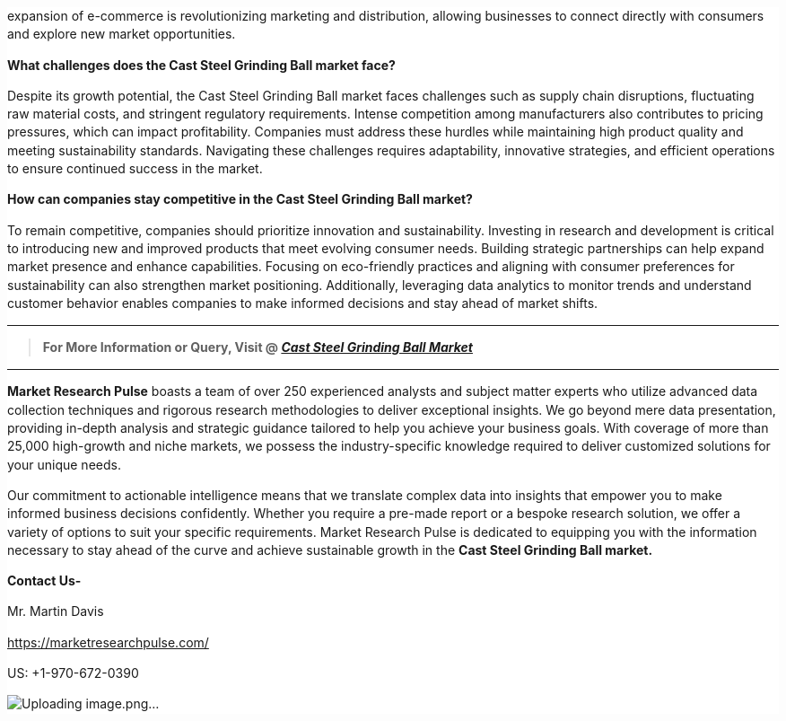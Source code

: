 expansion of e-commerce is revolutionizing marketing and distribution, allowing businesses to connect directly with consumers and explore new market opportunities.</p><p><strong>What challenges does the Cast Steel Grinding Ball market face?</strong></p><p>Despite its growth potential, the Cast Steel Grinding Ball market faces challenges such as supply chain disruptions, fluctuating raw material costs, and stringent regulatory requirements. Intense competition among manufacturers also contributes to pricing pressures, which can impact profitability. Companies must address these hurdles while maintaining high product quality and meeting sustainability standards. Navigating these challenges requires adaptability, innovative strategies, and efficient operations to ensure continued success in the market.</p><p><strong>How can companies stay competitive in the Cast Steel Grinding Ball market?</strong></p><p>To remain competitive, companies should prioritize innovation and sustainability. Investing in research and development is critical to introducing new and improved products that meet evolving consumer needs. Building strategic partnerships can help expand market presence and enhance capabilities. Focusing on eco-friendly practices and aligning with consumer preferences for sustainability can also strengthen market positioning. Additionally, leveraging data analytics to monitor trends and understand customer behavior enables companies to make informed decisions and stay ahead of market shifts.</p><hr /><blockquote><p><strong>For More Information or Query, Visit @&nbsp;<em><a href="https://marketresearchpulse.com/report/116219/cast-steel-grinding-ball-market?utm_source=Linkedin&utm_medium=0112">Cast Steel Grinding Ball Market</a></em></strong></p></blockquote><hr /><p><strong>Market Research Pulse</strong> boasts a team of over 250 experienced analysts and subject matter experts who utilize advanced data collection techniques and rigorous research methodologies to deliver exceptional insights. We go beyond mere data presentation, providing in-depth analysis and strategic guidance tailored to help you achieve your business goals. With coverage of more than 25,000 high-growth and niche markets, we possess the industry-specific knowledge required to deliver customized solutions for your unique needs.</p><p>Our commitment to actionable intelligence means that we translate complex data into insights that empower you to make informed business decisions confidently. Whether you require a pre-made report or a bespoke research solution, we offer a variety of options to suit your specific requirements. Market Research Pulse is dedicated to equipping you with the information necessary to stay ahead of the curve and achieve sustainable growth in the <strong>Cast Steel Grinding Ball market.</strong></p><p><strong>Contact Us-</strong></p><p>Mr. Martin Davis</p><p>https://marketresearchpulse.com/</p><p>US: +1-970-672-0390</p>
![Uploading image.png…]()
